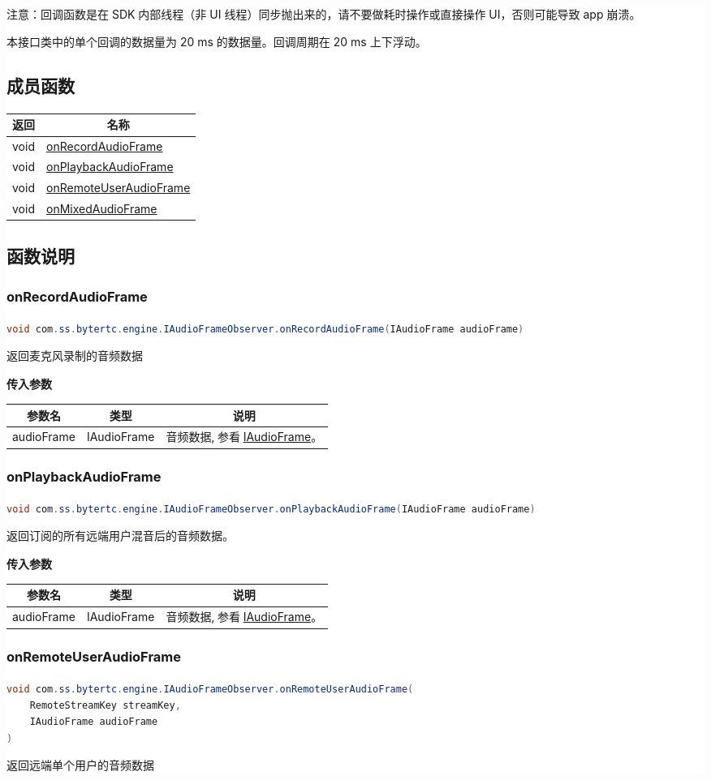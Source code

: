 注意：回调函数是在 SDK 内部线程（非 UI 线程）同步抛出来的，请不要做耗时操作或直接操作 UI，否则可能导致 app 崩溃。

本接口类中的单个回调的数据量为 20 ms 的数据量。回调周期在 20 ms 上下浮动。


## 成员函数

| 返回 | 名称 |
| --- | --- |
| void | [onRecordAudioFrame](#IAudioFrameObserver-onrecordaudioframe) |
| void | [onPlaybackAudioFrame](#IAudioFrameObserver-onplaybackaudioframe) |
| void | [onRemoteUserAudioFrame](#IAudioFrameObserver-onremoteuseraudioframe) |
| void | [onMixedAudioFrame](#IAudioFrameObserver-onmixedaudioframe) |


## 函数说明
<span id="IAudioFrameObserver-onrecordaudioframe"></span>
### onRecordAudioFrame
```java
void com.ss.bytertc.engine.IAudioFrameObserver.onRecordAudioFrame(IAudioFrame audioFrame)
```
返回麦克风录制的音频数据


**传入参数**

| 参数名 | 类型 | 说明 |
| --- | --- | --- |
| audioFrame | IAudioFrame | 音频数据, 参看 [IAudioFrame](Android-keytype.md#IAudioFrame)。 |



<span id="IAudioFrameObserver-onplaybackaudioframe"></span>
### onPlaybackAudioFrame
```java
void com.ss.bytertc.engine.IAudioFrameObserver.onPlaybackAudioFrame(IAudioFrame audioFrame)
```
返回订阅的所有远端用户混音后的音频数据。


**传入参数**

| 参数名 | 类型 | 说明 |
| --- | --- | --- |
| audioFrame | IAudioFrame | 音频数据, 参看 [IAudioFrame](Android-keytype.md#IAudioFrame)。 |



<span id="IAudioFrameObserver-onremoteuseraudioframe"></span>
### onRemoteUserAudioFrame
```java
void com.ss.bytertc.engine.IAudioFrameObserver.onRemoteUserAudioFrame(
    RemoteStreamKey streamKey,
    IAudioFrame audioFrame
)
```
返回远端单个用户的音频数据
